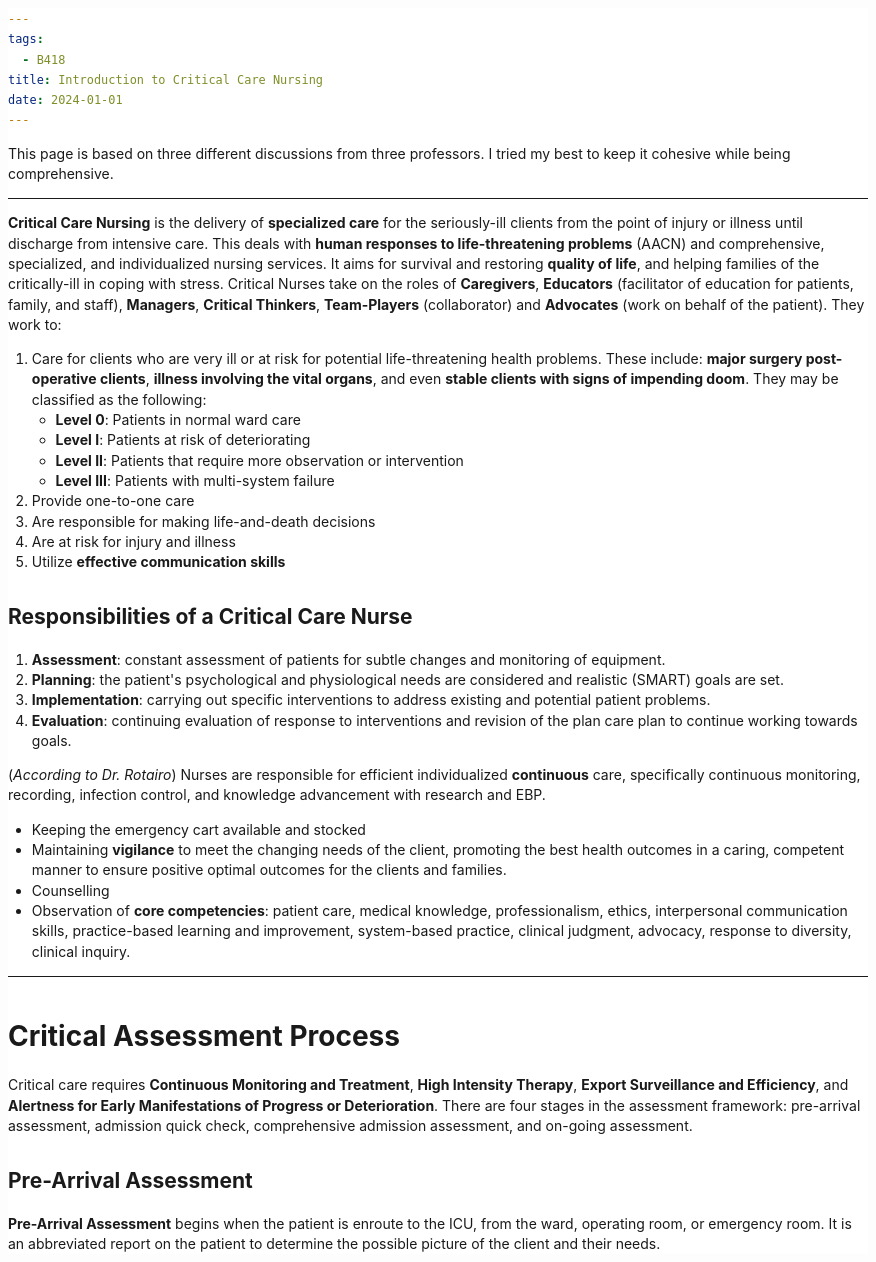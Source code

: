 ```yaml
---
tags:
  - B418
title: Introduction to Critical Care Nursing
date: 2024-01-01
---
```

This page is based on three different discussions from three professors. I tried my best to keep it cohesive while being comprehensive.
___
**Critical Care Nursing** is the delivery of **specialized care** for the seriously-ill clients from the point of injury or illness until discharge from intensive care. This deals with **human responses to life-threatening problems** (AACN) and comprehensive, specialized, and individualized nursing services. It aims for survival and restoring **quality of life**, and helping families of the critically-ill in coping with stress. Critical Nurses take on the roles of **Caregivers**, **Educators** (facilitator of education for patients, family, and staff), **Managers**, **Critical Thinkers**, **Team-Players** (collaborator) and **Advocates** (work on behalf of the patient). They work to:
1. Care for clients who are very ill or at risk for potential life-threatening health problems. These include: **major surgery post-operative clients**, **illness involving the vital organs**, and even **stable clients with signs of impending doom**. They may be classified as the following:
	- **Level 0**: Patients in normal ward care
	- **Level I**: Patients  at risk of deteriorating
	- **Level II**: Patients that require more observation or intervention
	- **Level III**: Patients with multi-system failure
2. Provide one-to-one care
3. Are responsible for making life-and-death decisions
4. Are at risk for injury and illness
5. Utilize **effective communication skills**
## Responsibilities of a Critical Care Nurse
1. **Assessment**: constant assessment of patients for subtle changes and monitoring of equipment.
2. **Planning**: the patient's psychological and physiological needs are considered and realistic (SMART) goals are set.
3. **Implementation**: carrying out specific interventions to address existing and potential patient problems.
4. **Evaluation**: continuing evaluation of response to interventions and revision of the plan care plan to continue working towards goals.

(*According to Dr. Rotairo*)
Nurses are responsible for efficient individualized **continuous** care, specifically continuous monitoring, recording, infection control, and knowledge advancement with research and EBP.
- Keeping the emergency cart available and stocked
- Maintaining **vigilance** to meet the changing needs of the client, promoting the best health outcomes in a caring, competent manner to ensure positive optimal outcomes for the clients and families.
- Counselling
- Observation of **core competencies**: patient care, medical knowledge, professionalism, ethics, interpersonal communication skills, practice-based learning and improvement, system-based practice, clinical judgment, advocacy, response to diversity, clinical inquiry.
___
# Critical Assessment Process
Critical care requires **Continuous Monitoring and Treatment**, **High Intensity Therapy**, **Export Surveillance and Efficiency**, and **Alertness for Early Manifestations of Progress or Deterioration**. There are four stages in the assessment framework: pre-arrival assessment, admission quick check, comprehensive admission assessment, and on-going assessment.
## Pre-Arrival Assessment
**Pre-Arrival Assessment** begins when the patient is enroute to the ICU, from the ward, operating room, or emergency room. It is an abbreviated report on the patient to determine the possible picture of the client and their needs.